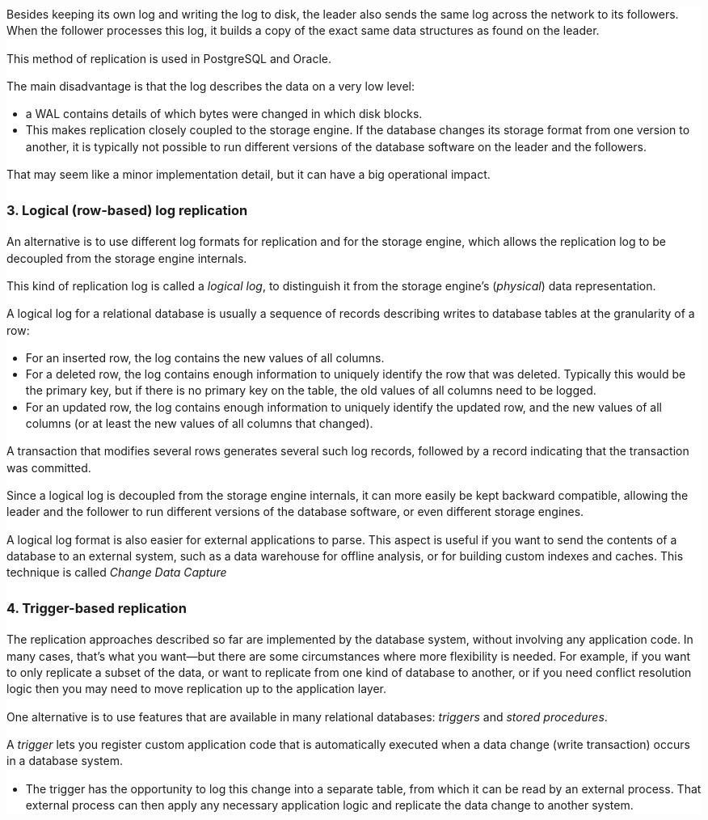 Besides keeping its own log and writing the log to disk, the leader also sends the same log across the network to its followers. When the follower processes this log, it builds a copy of the exact same data structures as found on the leader.

This method of replication is used in PostgreSQL and Oracle.

The main disadvantage is that the log describes the data on a very low level: 
- a WAL contains details of which bytes were changed in which disk blocks. 
- This makes replication closely coupled to the storage engine. If the database changes its storage format from one version to another, it is typically not possible to run different versions of the database software on the leader and the followers.

That may seem like a minor implementation detail, but it can have a big operational impact.

### 3. Logical (row-based) log replication

An alternative is to use different log formats for replication and for the storage engine, which allows the replication log to be decoupled from the storage engine internals. 

This kind of replication log is called a _logical log_, to distinguish it from the storage engine’s (_physical_) data representation.

A logical log for a relational database is usually a sequence of records describing writes to database tables at the granularity of a row:

* For an inserted row, the log contains the new values of all columns.
* For a deleted row, the log contains enough information to uniquely identify the row that was deleted. Typically this would be the primary key, but if there is no primary key on the table, the old values of all columns need to be logged.
* For an updated row, the log contains enough information to uniquely identify the updated row, and the new values of all columns (or at least the new values of all columns that changed).

A transaction that modifies several rows generates several such log records, followed by a record indicating that the transaction was committed.

Since a logical log is decoupled from the storage engine internals, it can more easily be kept backward compatible, allowing the leader and the follower to run different versions of the database software, or even different storage engines.

A logical log format is also easier for external applications to parse. This aspect is useful if you want to send the contents of a database to an external system, such as a data warehouse for offline analysis, or for building custom indexes and caches. This technique is called _Change Data Capture_

### 4. Trigger-based replication

The replication approaches described so far are implemented by the database system, without involving any application code. In many cases, that’s what you want—but there are some circumstances where more flexibility is needed. For example, if you want to only replicate a subset of the data, or want to replicate from one kind of database to another, or if you need conflict resolution logic then you may need to move replication up to the application layer.

One alternative is to use features that are available in many relational databases: _triggers_ and _stored procedures_.

A _trigger_ lets you register custom application code that is automatically executed when a data change (write transaction) occurs in a database system. 
- The trigger has the opportunity to log this change into a separate table, from which it can be read by an external process. That external process can then apply any necessary application logic and replicate the data change to another system.
